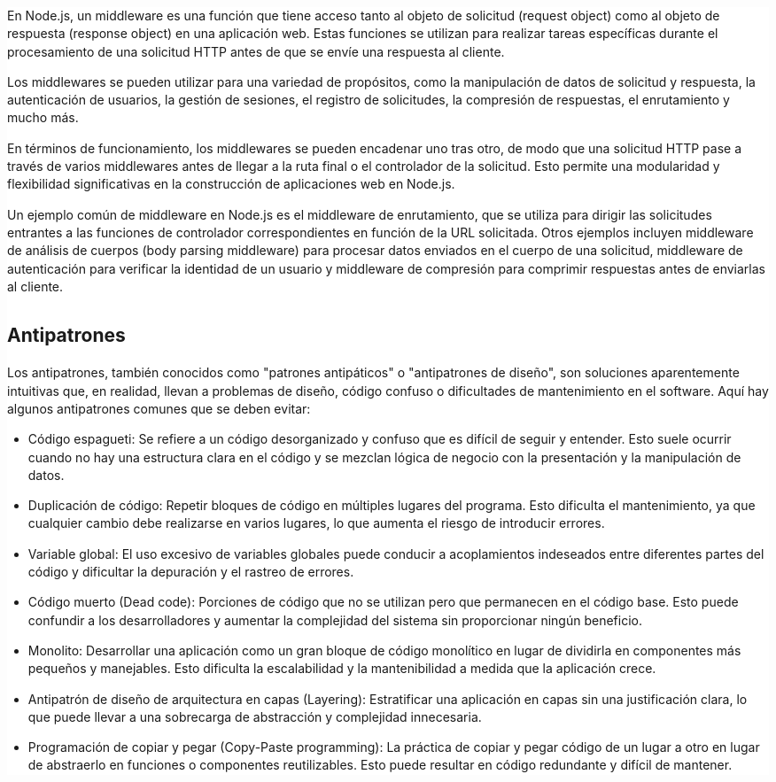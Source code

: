 En Node.js, un middleware es una función que tiene acceso tanto al objeto de solicitud (request object) como al objeto de respuesta (response object) en una aplicación web. Estas funciones se utilizan para realizar tareas específicas durante el procesamiento de una solicitud HTTP antes de que se envíe una respuesta al cliente.

Los middlewares se pueden utilizar para una variedad de propósitos, como la manipulación de datos de solicitud y respuesta, la autenticación de usuarios, la gestión de sesiones, el registro de solicitudes, la compresión de respuestas, el enrutamiento y mucho más.

En términos de funcionamiento, los middlewares se pueden encadenar uno tras otro, de modo que una solicitud HTTP pase a través de varios middlewares antes de llegar a la ruta final o el controlador de la solicitud. Esto permite una modularidad y flexibilidad significativas en la construcción de aplicaciones web en Node.js.

Un ejemplo común de middleware en Node.js es el middleware de enrutamiento, que se utiliza para dirigir las solicitudes entrantes a las funciones de controlador correspondientes en función de la URL solicitada. Otros ejemplos incluyen middleware de análisis de cuerpos (body parsing middleware) para procesar datos enviados en el cuerpo de una solicitud, middleware de autenticación para verificar la identidad de un usuario y middleware de compresión para comprimir respuestas antes de enviarlas al cliente.


## Antipatrones

Los antipatrones, también conocidos como "patrones antipáticos" o "antipatrones de diseño", son soluciones aparentemente intuitivas que, en realidad, llevan a problemas de diseño, código confuso o dificultades de mantenimiento en el software. Aquí hay algunos antipatrones comunes que se deben evitar:

- Código espagueti: Se refiere a un código desorganizado y confuso que es difícil de seguir y entender. Esto suele ocurrir cuando no hay una estructura clara en el código y se mezclan lógica de negocio con la presentación y la manipulación de datos.

- Duplicación de código: Repetir bloques de código en múltiples lugares del programa. Esto dificulta el mantenimiento, ya que cualquier cambio debe realizarse en varios lugares, lo que aumenta el riesgo de introducir errores.

- Variable global: El uso excesivo de variables globales puede conducir a acoplamientos indeseados entre diferentes partes del código y dificultar la depuración y el rastreo de errores.

- Código muerto (Dead code): Porciones de código que no se utilizan pero que permanecen en el código base. Esto puede confundir a los desarrolladores y aumentar la complejidad del sistema sin proporcionar ningún beneficio.

- Monolito: Desarrollar una aplicación como un gran bloque de código monolítico en lugar de dividirla en componentes más pequeños y manejables. Esto dificulta la escalabilidad y la mantenibilidad a medida que la aplicación crece.

- Antipatrón de diseño de arquitectura en capas (Layering): Estratificar una aplicación en capas sin una justificación clara, lo que puede llevar a una sobrecarga de abstracción y complejidad innecesaria.

- Programación de copiar y pegar (Copy-Paste programming): La práctica de copiar y pegar código de un lugar a otro en lugar de abstraerlo en funciones o componentes reutilizables. Esto puede resultar en código redundante y difícil de mantener.
